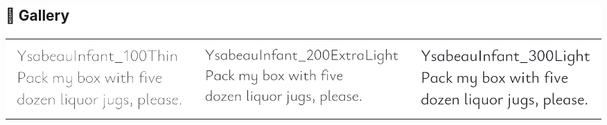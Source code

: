 ## 🔡 Gallery


||||
|-|-|-|
|![YsabeauInfant_100Thin](./YsabeauInfant_100Thin.ttf.png)|![YsabeauInfant_200ExtraLight](./YsabeauInfant_200ExtraLight.ttf.png)|![YsabeauInfant_300Light](./YsabeauInfant_300Light.ttf.png)||